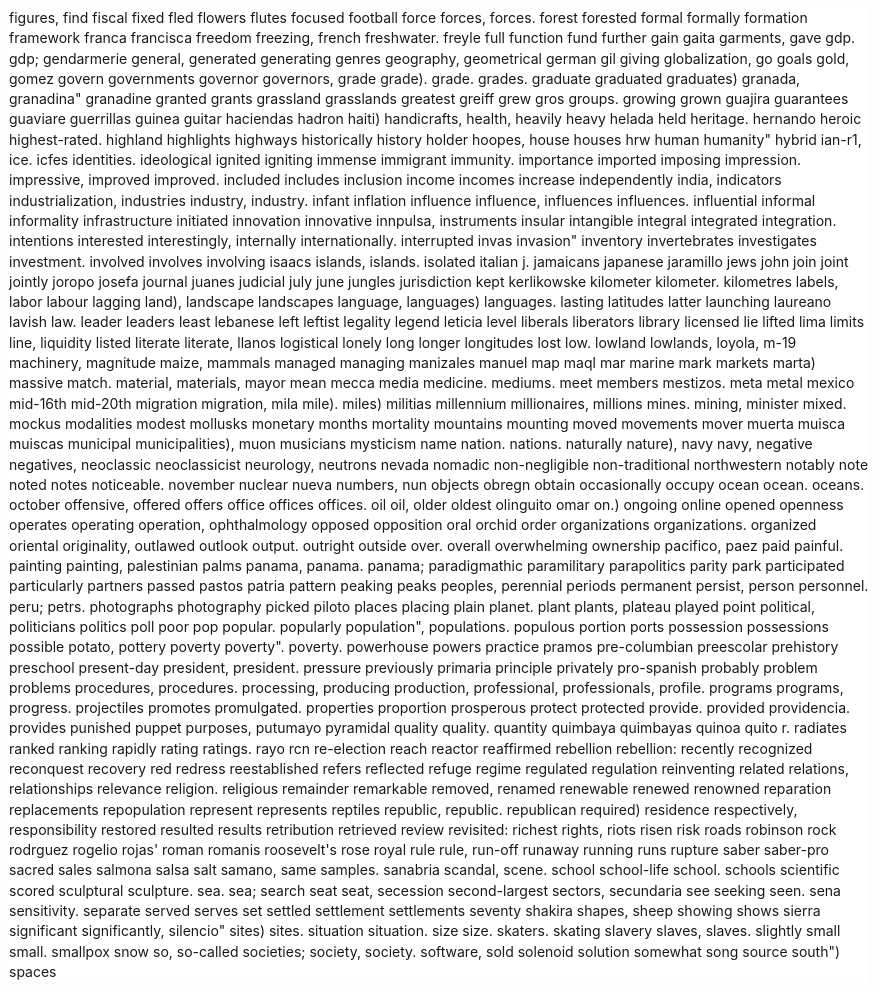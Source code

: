 figures, find fiscal fixed fled flowers flutes focused football force forces, forces. forest forested formal formally formation framework franca francisca freedom freezing, french freshwater. freyle full function fund further gain gaita garments, gave gdp. gdp; gendarmerie general, generated generating genres geography, geometrical german gil giving globalization, go goals gold, gomez govern governments governor governors, grade grade). grade. grades. graduate graduated graduates) granada, granadina" granadine granted grants grassland grasslands greatest greiff grew gros groups. growing grown guajira guarantees guaviare guerrillas guinea guitar haciendas hadron haiti) handicrafts, health, heavily heavy helada held heritage. hernando heroic highest-rated. highland highlights highways historically history holder hoopes, house houses hrw human humanity" hybrid ian-r1, ice. icfes identities. ideological ignited igniting immense immigrant immunity. importance imported imposing impression. impressive, improved improved. included includes inclusion income incomes increase independently india, indicators industrialization, industries industry, industry. infant inflation influence influence, influences influences. influential informal informality infrastructure initiated innovation innovative innpulsa, instruments insular intangible integral integrated integration. intentions interested interestingly, internally internationally. interrupted invas invasion" inventory invertebrates investigates investment. involved involves involving isaacs islands, islands. isolated italian j. jamaicans japanese jaramillo jews john join joint jointly joropo josefa journal juanes judicial july june jungles jurisdiction kept kerlikowske kilometer kilometer. kilometres labels, labor labour lagging land), landscape landscapes language, languages) languages. lasting latitudes latter launching laureano lavish law. leader leaders least lebanese left leftist legality legend leticia level liberals liberators library licensed lie lifted lima limits line, liquidity listed literate literate, llanos logistical lonely long longer longitudes lost low. lowland lowlands, loyola, m-19 machinery, magnitude maize, mammals managed managing manizales manuel map maql mar marine mark markets marta) massive match. material, materials, mayor mean mecca media medicine. mediums. meet members mestizos. meta metal mexico mid-16th mid-20th migration migration, mila mile). miles) militias millennium millionaires, millions mines. mining, minister mixed. mockus modalities modest mollusks monetary months mortality mountains mounting moved movements mover muerta muisca muiscas municipal municipalities), muon musicians mysticism name nation. nations. naturally nature), navy navy, negative negatives, neoclassic neoclassicist neurology, neutrons nevada nomadic non-negligible non-traditional northwestern notably note noted notes noticeable. november nuclear nueva numbers, nun objects obregn obtain occasionally occupy ocean ocean. oceans. october offensive, offered offers office offices offices. oil oil, older oldest olinguito omar on.) ongoing online opened openness operates operating operation, ophthalmology opposed opposition oral orchid order organizations organizations. organized oriental originality, outlawed outlook output. outright outside over. overall overwhelming ownership pacifico, paez paid painful. painting painting, palestinian palms panama, panama. panama; paradigmathic paramilitary parapolitics parity park participated particularly partners passed pastos patria pattern peaking peaks peoples, perennial periods permanent persist, person personnel. peru; petrs. photographs photography picked piloto places placing plain planet. plant plants, plateau played point political, politicians politics poll poor pop popular. popularly population", populations. populous portion ports possession possessions possible potato, pottery poverty poverty". poverty. powerhouse powers practice pramos pre-columbian preescolar prehistory preschool present-day president, president. pressure previously primaria principle privately pro-spanish probably problem problems procedures, procedures. processing, producing production, professional, professionals, profile. programs programs, progress. projectiles promotes promulgated. properties proportion prosperous protect protected provide. provided providencia. provides punished puppet purposes, putumayo pyramidal quality quality. quantity quimbaya quimbayas quinoa quito r. radiates ranked ranking rapidly rating ratings. rayo rcn re-election reach reactor reaffirmed rebellion rebellion: recently recognized reconquest recovery red redress reestablished refers reflected refuge regime regulated regulation reinventing related relations, relationships relevance religion. religious remainder remarkable removed, renamed renewable renewed renowned reparation replacements repopulation represent represents reptiles republic, republic. republican required) residence respectively, responsibility restored resulted results retribution retrieved review revisited: richest rights, riots risen risk roads robinson rock rodrguez rogelio rojas' roman romanis roosevelt's rose royal rule rule, run-off runaway running runs rupture saber saber-pro sacred sales salmona salsa salt samano, same samples. sanabria scandal, scene. school school-life school. schools scientific scored sculptural sculpture. sea. sea; search seat seat, secession second-largest sectors, secundaria see seeking seen. sena sensitivity. separate served serves set settled settlement settlements seventy shakira shapes, sheep showing shows sierra significant significantly, silencio" sites) sites. situation situation. size size. skaters. skating slavery slaves, slaves. slightly small small. smallpox snow so, so-called societies; society, society. software, sold solenoid solution somewhat song source south") spaces
